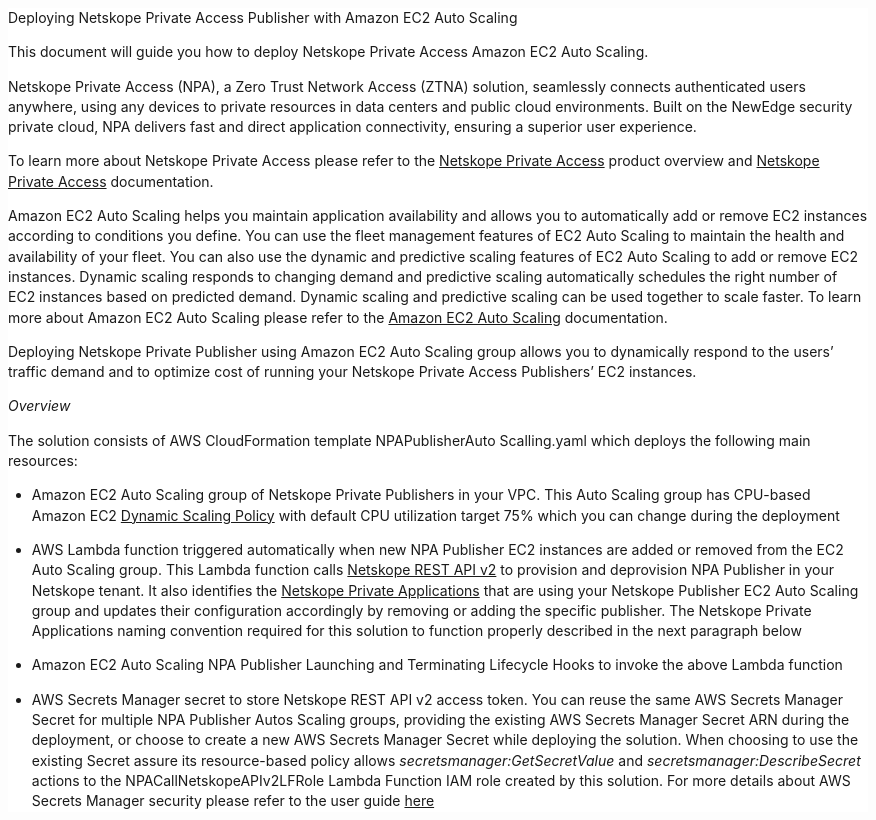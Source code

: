 ﻿


Deploying Netskope Private Access Publisher with Amazon EC2 Auto Scaling

This document will guide you how to deploy Netskope Private Access Amazon EC2 Auto Scaling.

Netskope Private Access (NPA), a Zero Trust Network Access (ZTNA) solution, seamlessly connects authenticated users anywhere, using any devices to private resources in data centers and public cloud environments. Built on the NewEdge security private cloud, NPA delivers fast and direct application connectivity, ensuring a superior user experience.

To learn more about Netskope Private Access please refer to the [Netskope Private Access](https://www.netskope.com/products/private-access) product overview  and [Netskope Private Access](https://docs.netskope.com/en/netskope-private-access.html) documentation. 

Amazon EC2 Auto Scaling helps you maintain application availability and allows you to automatically add or remove EC2 instances according to conditions you define. You can use the fleet management features of EC2 Auto Scaling to maintain the health and availability of your fleet. You can also use the dynamic and predictive scaling features of EC2 Auto Scaling to add or remove EC2 instances. Dynamic scaling responds to changing demand and predictive scaling automatically schedules the right number of EC2 instances based on predicted demand. Dynamic scaling and predictive scaling can be used together to scale faster. To learn more about Amazon EC2 Auto Scaling please refer to the [Amazon EC2 Auto Scaling](https://aws.amazon.com/ec2/autoscaling/) documentation. 

Deploying Netskope Private Publisher using Amazon EC2 Auto Scaling group allows you to dynamically respond to the users’ traffic demand and to optimize cost of running your Netskope Private Access Publishers’ EC2 instances. 

*Overview*

The solution consists of AWS CloudFormation template NPAPublisherAuto Scalling.yaml which deploys the following main resources:

- Amazon EC2 Auto Scaling group of Netskope Private Publishers in your VPC. This Auto Scaling group has CPU-based Amazon EC2 [Dynamic Scaling Policy](https://docs.aws.amazon.com/autoscaling/ec2/userguide/as-scale-based-on-demand.html) with default CPU utilization target  75% which you can change during the deployment

- AWS Lambda function triggered automatically when new NPA Publisher EC2 instances are added or removed from the EC2 Auto Scaling group. This Lambda function calls [Netskope REST API v2](https://docs.netskope.com/en/rest-api-v2-overview-312207.html)  to provision and deprovision NPA Publisher in your Netskope tenant. It also identifies the [Netskope Private Applications](https://docs.netskope.com/en/private-app-management.html) that are using your Netskope Publisher EC2 Auto Scaling group and updates their configuration accordingly by removing or adding the specific publisher. The Netskope Private Applications naming convention required for this solution to function properly described in the next paragraph below

- Amazon EC2 Auto Scaling NPA Publisher Launching and Terminating Lifecycle Hooks to invoke the above Lambda function

- AWS Secrets Manager secret to store  Netskope REST API v2 access token. You can reuse the same AWS Secrets Manager Secret for multiple NPA Publisher Autos Scaling groups, providing the existing AWS Secrets Manager Secret ARN during the deployment, or choose to create a new AWS Secrets Manager Secret while deploying the solution. When choosing to use the existing Secret assure its resource-based policy allows *secretsmanager:GetSecretValue* and  *secretsmanager:DescribeSecret* actions to the NPACallNetskopeAPIv2LFRole Lambda Function IAM role created by this solution. For more details about AWS Secrets Manager security please refer to the user guide [here](https://docs.aws.amazon.com/secretsmanager/latest/userguide/auth-and-access.html)
